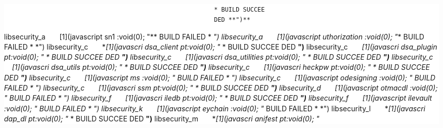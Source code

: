                                                               * BUILD SUCCEE
                                                              DED **")**
  libsecurity_a                                           [1](javascript
  sn1                                                         :void(0); "** 
                                                              BUILD FAILED *
                                                              *")
  libsecurity_a                                           [1](javascript
  uthorization                                                :void(0); "** 
                                                              BUILD FAILED *
                                                              *")
  libsecurity_c                                           **[1](javascri
  dsa_client                                                 pt:void(0); "*
                                                              * BUILD SUCCEE
                                                              DED **")**
  libsecurity_c                                           **[1](javascri
  dsa_plugin                                                 pt:void(0); "*
                                                              * BUILD SUCCEE
                                                              DED **")**
  libsecurity_c                                           **[1](javascri
  dsa_utilities                                              pt:void(0); "*
                                                              * BUILD SUCCEE
                                                              DED **")**
  libsecurity_c                                           **[1](javascri
  dsa_utils                                                  pt:void(0); "*
                                                              * BUILD SUCCEE
                                                              DED **")**
  libsecurity_c                                           **[1](javascri
  heckpw                                                      pt:void(0); "*
                                                              * BUILD SUCCEE
                                                              DED **")**
  libsecurity_c                                           [1](javascript
  ms                                                          :void(0); "** 
                                                              BUILD FAILED *
                                                              *")
  libsecurity_c                                           [1](javascript
  odesigning                                                  :void(0); "** 
                                                              BUILD FAILED *
                                                              *")
  libsecurity_c                                           **[1](javascri
  ssm                                                         pt:void(0); "*
                                                              * BUILD SUCCEE
                                                              DED **")**
  libsecurity_d                                           [1](javascript
  otmacdl                                                     :void(0); "** 
                                                              BUILD FAILED *
                                                              *")
  libsecurity_f                                           **[1](javascri
  iledb                                                       pt:void(0); "*
                                                              * BUILD SUCCEE
                                                              DED **")**
  libsecurity_f                                           [1](javascript
  ilevault                                                    :void(0); "** 
                                                              BUILD FAILED *
                                                              *")
  libsecurity_k                                           [1](javascript
  eychain                                                     :void(0); "** 
                                                              BUILD FAILED *
                                                              *")
  libsecurity_l                                           **[1](javascri
  dap_dl                                                     pt:void(0); "*
                                                              * BUILD SUCCEE
                                                              DED **")**
  libsecurity_m                                           **[1](javascri
  anifest                                                     pt:void(0); "*